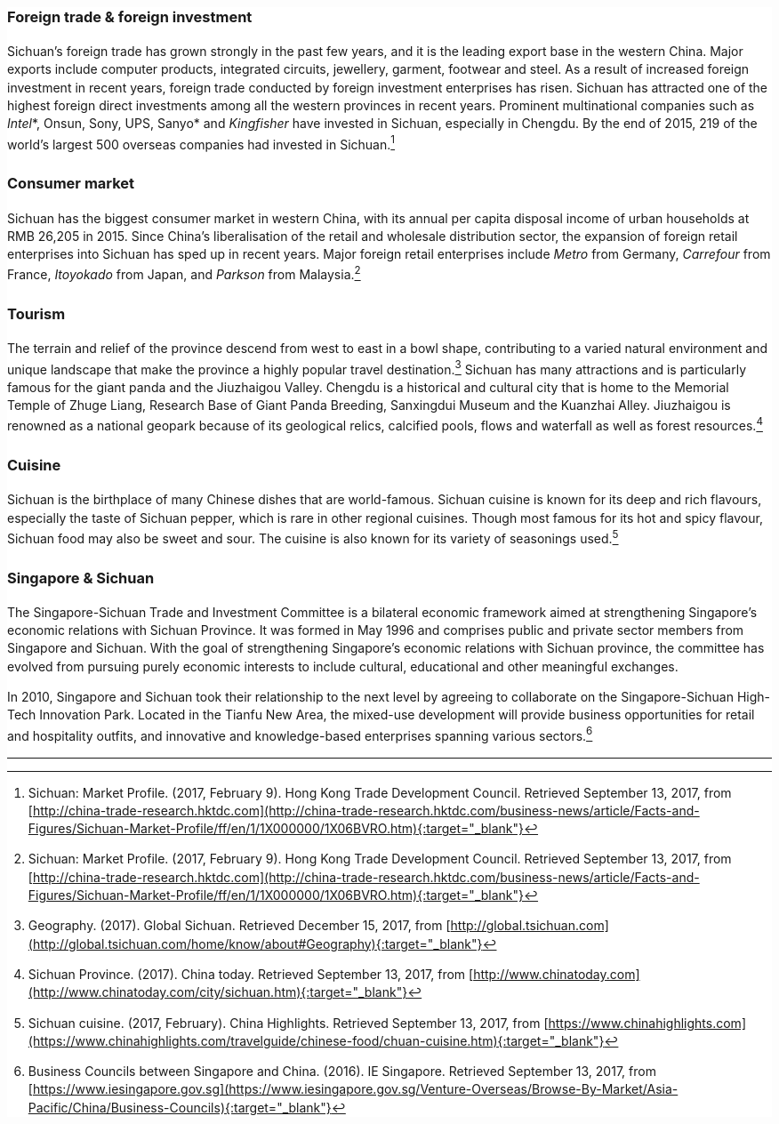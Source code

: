 

### **Foreign trade & foreign investment**

Sichuan’s foreign trade has grown strongly in the past few years, and it is the leading export base in the western China. Major exports include computer products, integrated circuits, jewellery, garment, footwear and steel. As a result of increased foreign investment in recent years, foreign trade conducted by foreign investment enterprises has risen. Sichuan has attracted one of the highest foreign direct investments among all the western provinces in recent years. Prominent multinational companies such as *Intel**, Onsun, Sony, UPS, Sanyo* and *Kingfisher* have invested in Sichuan, especially in Chengdu. By the end of 2015, 219 of the world’s largest 500 overseas companies had invested in Sichuan.[^12]



### **Consumer market**

Sichuan has the biggest consumer market in western China, with its annual per capita disposal income of urban households at RMB 26,205 in 2015. Since China’s liberalisation of the retail and wholesale distribution sector, the expansion of foreign retail enterprises into Sichuan has sped up in recent years. Major foreign retail enterprises include *Metro* from Germany, *Carrefour* from France, *Itoyokado* from Japan, and *Parkson* from Malaysia.[^13]



### **Tourism**

The terrain and relief of the province descend from west to east in a bowl shape, contributing to a varied natural environment and unique landscape that make the province a highly popular travel destination.[^14] Sichuan has many attractions and is particularly famous for the giant panda and the Jiuzhaigou Valley. Chengdu is a historical and cultural city that is home to the Memorial Temple of Zhuge Liang, Research Base of Giant Panda Breeding, Sanxingdui Museum and the Kuanzhai Alley. Jiuzhaigou is renowned as a national geopark because of its geological relics, calcified pools, flows and waterfall as well as forest resources.[^15]



### **Cuisine**

Sichuan is the birthplace of many Chinese dishes that are world-famous. Sichuan cuisine is known for its deep and rich flavours, especially the taste of Sichuan pepper, which is rare in other regional cuisines. Though most famous for its hot and spicy flavour, Sichuan food may also be sweet and sour. The cuisine is also known for its variety of seasonings used.[^16]



### **Singapore & Sichuan**

The Singapore-Sichuan Trade and Investment Committee is a bilateral economic framework aimed at strengthening Singapore’s economic relations with Sichuan Province. It was formed in May 1996 and comprises public and private sector members from Singapore and Sichuan. With the goal of strengthening Singapore’s economic relations with Sichuan province, the committee has evolved from pursuing purely economic interests to include cultural, educational and other meaningful exchanges.

In 2010, Singapore and Sichuan took their relationship to the next level by agreeing to collaborate on the Singapore-Sichuan High-Tech Innovation Park. Located in the Tianfu New Area, the mixed-use development will provide business opportunities for retail and hospitality outfits, and innovative and knowledge-based enterprises spanning various sectors.[^17]

---

[^1]: Sichuan Province. (2017). China Today. Retrieved September 13, 2017, from [http://www.chinatoday.com](http://www.chinatoday.com/city/sichuan.htm){:target="_blank"}
[^2]: National Data. (2017). National Bureau of Statistics of China. Retrieved September 13, 2017, from <http://data.stats.gov.cn/>{:target="_blank"}
[^3]: National Data. (2017). National Bureau of Statistics of China. Retrieved September 13, 2017, from <http://data.stats.gov.cn/>{:target="_blank"}
[^4]: National Data. (2017). National Bureau of Statistics of China. Retrieved September 13, 2017, from <http://data.stats.gov.cn/>{:target="_blank"}
[^5]: National Data. (2017). National Bureau of Statistics of China. Retrieved September 13, 2017, from <http://data.stats.gov.cn/>{:target="_blank"}
[^6]: Sichuan. (2017). Encyclopedia Britannica. Retrieved September 13, 2017, from [https://www.britannica.com](https://www.britannica.com/place/Sichuan){:target="_blank"}
[^7]: Top China provinces/municipalities by GDP in 2016. (2017, February 21). China Internet Watch. Retrieved September 13, 2017, from [https://www.chinainternetwatch.com](https://www.chinainternetwatch.com/19810/top-cities-gdp-2016/){:target="_blank"}
[^8]: Economic overview of Sichuan province. (2017). Ministry of Foreign Affairs Netherlands. Retrieved December 15, 2017, from [https://www.rvo.nl](https://www.rvo.nl/sites/default/files/2017/11/Economic-overview-Sichuan-province-China.pdf){:target="_blank"}
[^9]: Major Industries in Chengdu. (2015, October 29). Intern China. Retrieved September 13, 2017, from [https://internchina.com](https://internchina.com/major-industries-in-chengdu/){:target="_blank"}
[^10]: Chengdu retakes top spot as China’s best-performing big city. (2017, September 11). Bloomberg News. Retrieved September 13, 2017, from [https://www.bloomberg.com](https://www.bloomberg.com/news/articles/2017-09-11/chengdu-reclaims-top-spot-as-china-s-best-performing-major-city){:target="_blank"}
[^11]: Sichuan: Market Profile. (2017, February 9). Hong Kong Trade Development Council. Retrieved September 13, 2017, from [http://china-trade-research.hktdc.com](http://china-trade-research.hktdc.com/business-news/article/Facts-and-Figures/Sichuan-Market-Profile/ff/en/1/1X000000/1X06BVRO.htm){:target="_blank"}
[^12]: Sichuan: Market Profile. (2017, February 9). Hong Kong Trade Development Council. Retrieved September 13, 2017, from [http://china-trade-research.hktdc.com](http://china-trade-research.hktdc.com/business-news/article/Facts-and-Figures/Sichuan-Market-Profile/ff/en/1/1X000000/1X06BVRO.htm){:target="_blank"}
[^13]: Sichuan: Market Profile. (2017, February 9). Hong Kong Trade Development Council. Retrieved September 13, 2017, from [http://china-trade-research.hktdc.com](http://china-trade-research.hktdc.com/business-news/article/Facts-and-Figures/Sichuan-Market-Profile/ff/en/1/1X000000/1X06BVRO.htm){:target="_blank"}
[^14]: Geography. (2017). Global Sichuan. Retrieved December 15, 2017, from [http://global.tsichuan.com](http://global.tsichuan.com/home/know/about#Geography){:target="_blank"}
[^15]: Sichuan Province. (2017). China today. Retrieved September 13, 2017, from [http://www.chinatoday.com](http://www.chinatoday.com/city/sichuan.htm){:target="_blank"}
[^16]: Sichuan cuisine. (2017, February). China Highlights. Retrieved September 13, 2017, from [https://www.chinahighlights.com](https://www.chinahighlights.com/travelguide/chinese-food/chuan-cuisine.htm){:target="_blank"}
[^17]: Business Councils between Singapore and China. (2016). IE Singapore. Retrieved September 13, 2017, from [https://www.iesingapore.gov.sg](https://www.iesingapore.gov.sg/Venture-Overseas/Browse-By-Market/Asia-Pacific/China/Business-Councils){:target="_blank"}